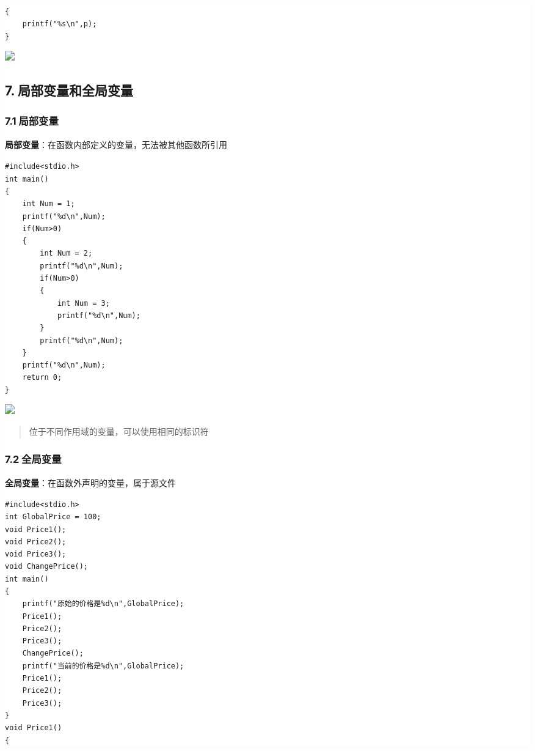 ```
{
	printf("%s\n",p);
}
```

![](https://djm-1317856319.cos.ap-shanghai.myqcloud.com/djm-1317856319/20230714160037.png#id=rQHXw&originHeight=203&originWidth=814&originalType=binary&ratio=1&rotation=0&showTitle=false&status=done&style=none&title=)

## 7. 局部变量和全局变量

### 7.1 局部变量

**局部变量**：在函数内部定义的变量，无法被其他函数所引用

```
#include<stdio.h>
int main()
{
	int Num = 1;
	printf("%d\n",Num);
	if(Num>0)
	{
		int Num = 2;
		printf("%d\n",Num);
		if(Num>0)
		{
			int Num = 3;
			printf("%d\n",Num);
		}
		printf("%d\n",Num);
	}
	printf("%d\n",Num);
	return 0;
}
```

![](https://djm-1317856319.cos.ap-shanghai.myqcloud.com/djm-1317856319/20230714154404.png#id=aoByI&originHeight=299&originWidth=717&originalType=binary&ratio=1&rotation=0&showTitle=false&status=done&style=none&title=)

> 位于不同作用域的变量，可以使用相同的标识符


### 7.2 全局变量

**全局变量**：在函数外声明的变量，属于源文件

```
#include<stdio.h>
int GlobalPrice = 100;
void Price1();
void Price2();
void Price3();
void ChangePrice();
int main()
{
	printf("原始的价格是%d\n",GlobalPrice);
	Price1();
	Price2();
	Price3();
	ChangePrice();
	printf("当前的价格是%d\n",GlobalPrice);
	Price1();
	Price2();
	Price3();
}
void Price1()
{
```